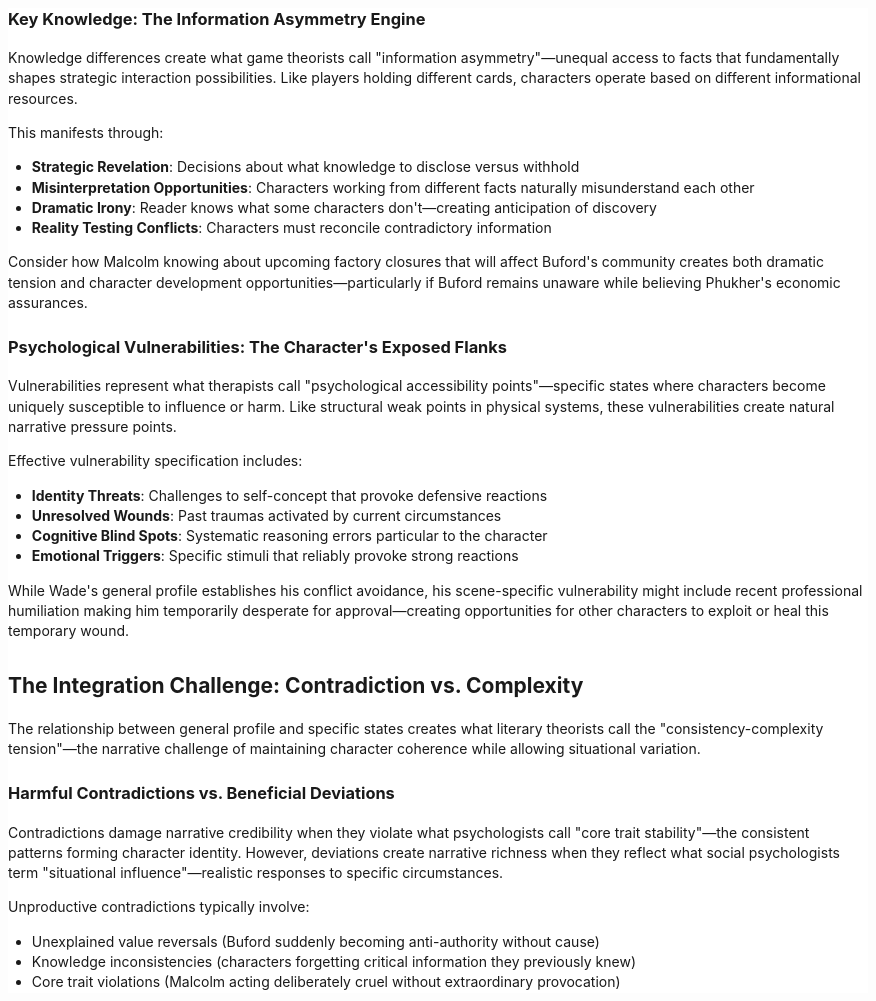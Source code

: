 ### Key Knowledge: The Information Asymmetry Engine

Knowledge differences create what game theorists call "information asymmetry"—unequal access to facts that fundamentally shapes strategic interaction possibilities. Like players holding different cards, characters operate based on different informational resources.

This manifests through:

- **Strategic Revelation**: Decisions about what knowledge to disclose versus withhold
- **Misinterpretation Opportunities**: Characters working from different facts naturally misunderstand each other
- **Dramatic Irony**: Reader knows what some characters don't—creating anticipation of discovery
- **Reality Testing Conflicts**: Characters must reconcile contradictory information

Consider how Malcolm knowing about upcoming factory closures that will affect Buford's community creates both dramatic tension and character development opportunities—particularly if Buford remains unaware while believing Phukher's economic assurances.

### Psychological Vulnerabilities: The Character's Exposed Flanks

Vulnerabilities represent what therapists call "psychological accessibility points"—specific states where characters become uniquely susceptible to influence or harm. Like structural weak points in physical systems, these vulnerabilities create natural narrative pressure points.

Effective vulnerability specification includes:

- **Identity Threats**: Challenges to self-concept that provoke defensive reactions
- **Unresolved Wounds**: Past traumas activated by current circumstances
- **Cognitive Blind Spots**: Systematic reasoning errors particular to the character
- **Emotional Triggers**: Specific stimuli that reliably provoke strong reactions

While Wade's general profile establishes his conflict avoidance, his scene-specific vulnerability might include recent professional humiliation making him temporarily desperate for approval—creating opportunities for other characters to exploit or heal this temporary wound.

## The Integration Challenge: Contradiction vs. Complexity

The relationship between general profile and specific states creates what literary theorists call the "consistency-complexity tension"—the narrative challenge of maintaining character coherence while allowing situational variation.

### Harmful Contradictions vs. Beneficial Deviations

Contradictions damage narrative credibility when they violate what psychologists call "core trait stability"—the consistent patterns forming character identity. However, deviations create narrative richness when they reflect what social psychologists term "situational influence"—realistic responses to specific circumstances.

Unproductive contradictions typically involve:

- Unexplained value reversals (Buford suddenly becoming anti-authority without cause)
- Knowledge inconsistencies (characters forgetting critical information they previously knew)
- Core trait violations (Malcolm acting deliberately cruel without extraordinary provocation)

